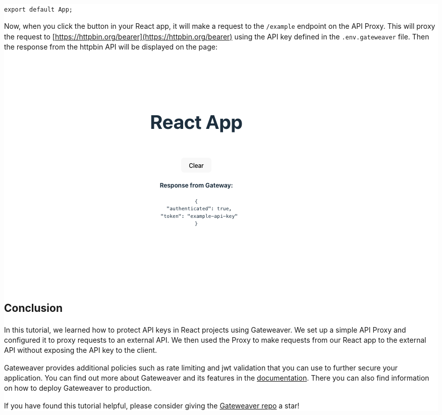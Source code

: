 ```tsx title="src/App.tsx"
export default App;
```

Now, when you click the button in your React app, it will make a request to the `/example` endpoint on the API Proxy. This will proxy the request to [https://httpbin.org/bearer](https://httpbin.org/bearer) using the API key defined in the `.env.gateweaver` file. Then the response from the httpbin API will be displayed on the page:

![React App](./react-app-screenshot.png)

## Conclusion

In this tutorial, we learned how to protect API keys in React projects using Gateweaver. We set up a simple API Proxy and configured it to proxy requests to an external API. We then used the Proxy to make requests from our React app to the external API without exposing the API key to the client.

Gateweaver provides additional policies such as rate limiting and jwt validation that you can use to further secure your application. You can find out more about Gateweaver and its features in the [documentation](https://gateweaver.io/docs/getting-started). There you can also find information on how to deploy Gateweaver to production.

If you have found this tutorial helpful, please consider giving the [Gateweaver repo](https://github.com/gateweaver/gateweaver) a star!
